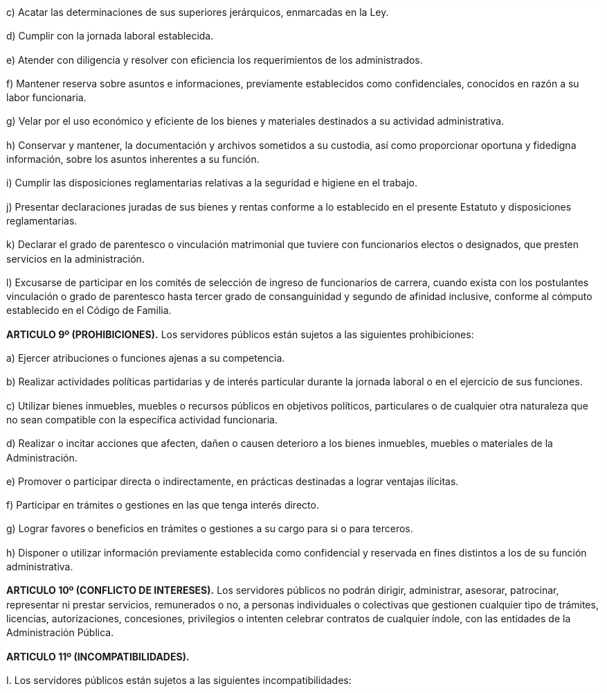 c) Acatar las determinaciones de sus superiores jerárquicos, enmarcadas en la Ley.  

d) Cumplir con la jornada laboral establecida.  

e) Atender con diligencia y resolver con eficiencia los requerimientos de los administrados.  

f) Mantener reserva sobre asuntos e informaciones, previamente establecidos como confidenciales, conocidos en razón a su labor funcionaria.  

g) Velar por el uso económico y eficiente de los bienes y materiales destinados a su actividad administrativa.  

h) Conservar y mantener, la documentación y archivos sometidos a su custodia, así como proporcionar oportuna y fidedigna información, sobre los asuntos inherentes a su función.  

i) Cumplir las disposiciones reglamentarias relativas a la seguridad e higiene en el trabajo.  

j) Presentar declaraciones juradas de sus bienes y rentas conforme a lo establecido en el presente Estatuto y disposiciones reglamentarias.  

k) Declarar el grado de parentesco o vinculación matrimonial que tuviere con funcionarios electos o designados, que presten servicios en la administración.  

l) Excusarse de participar en los comités de selección de ingreso de funcionarios de carrera, cuando exista con los postulantes vinculación o grado de parentesco hasta tercer grado de consanguinidad y segundo de afinidad inclusive, conforme al cómputo establecido en el Código de Familia.  

**ARTICULO 9º (PROHIBICIONES).** Los servidores públicos están sujetos a las siguientes prohibiciones:  

a) Ejercer atribuciones o funciones ajenas a su competencia.  

b) Realizar actividades políticas partidarias y de interés particular durante la jornada laboral o en el ejercicio de sus funciones.  

c) Utilizar bienes inmuebles, muebles o recursos públicos en objetivos políticos, particulares o de cualquier otra naturaleza que no sean compatible con la específica actividad funcionaria.  

d) Realizar o incitar acciones que afecten, dañen o causen deterioro a los bienes inmuebles, muebles o materiales de la Administración.  

e) Promover o participar directa o indirectamente, en prácticas destinadas a lograr ventajas ilícitas.  

f) Participar en trámites o gestiones en las que tenga interés directo.  

g) Lograr favores o beneficios en trámites o gestiones a su cargo para si o para terceros.  

h) Disponer o utilizar información previamente establecida como confidencial y reservada en fines distintos a los de su función administrativa.  

**ARTICULO 10º (CONFLICTO DE INTERESES).** Los servidores públicos no podrán dirigir, administrar, asesorar, patrocinar, representar ni prestar servicios, remunerados o no, a personas individuales o colectivas que gestionen cualquier tipo de trámites, licencias, autorizaciones, concesiones, privilegios o intenten celebrar contratos de cualquier índole, con las entidades de la Administración Pública.  

**ARTICULO 11º (INCOMPATIBILIDADES).**  

I. Los servidores públicos están sujetos a las siguientes incompatibilidades:  

